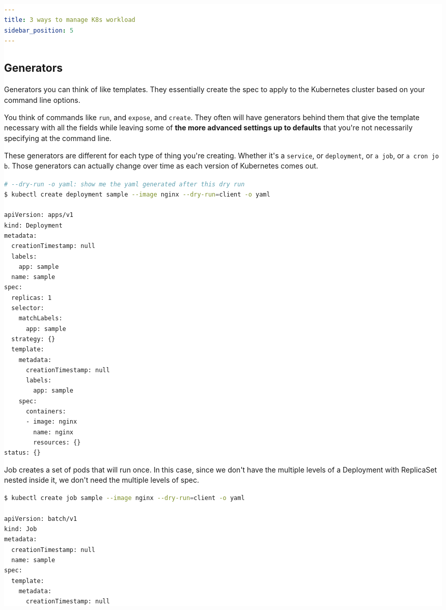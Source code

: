 ```yaml
---
title: 3 ways to manage K8s workload
sidebar_position: 5
---
```


## Generators
Generators you can think of like templates. They essentially create the spec to apply to the Kubernetes cluster based on your command line options.


You think of commands like `run`, and `expose`, and `create`. They often will have generators behind them that give the template necessary with all the fields while leaving some of **the more advanced settings up to defaults** that you're not necessarily specifying at the command line. 

These generators are different for each type of thing you're creating. Whether it's a `service`, or `deployment`, or `a job`, or `a cron job`. Those generators can actually change over time as each version of Kubernetes comes out.

```bash
# --dry-run -o yaml: show me the yaml generated after this dry run
$ kubectl create deployment sample --image nginx --dry-run=client -o yaml

apiVersion: apps/v1
kind: Deployment
metadata:
  creationTimestamp: null
  labels:
    app: sample
  name: sample
spec:
  replicas: 1
  selector:
    matchLabels:
      app: sample
  strategy: {}
  template:
    metadata:
      creationTimestamp: null
      labels:
        app: sample
    spec:
      containers:
      - image: nginx
        name: nginx
        resources: {}
status: {}
```


Job creates a set of pods that will run once.
In this case, since we don't have the multiple levels of a Deployment with ReplicaSet nested inside it, we don't need the multiple levels of spec.
```bash
$ kubectl create job sample --image nginx --dry-run=client -o yaml

apiVersion: batch/v1
kind: Job
metadata:
  creationTimestamp: null
  name: sample
spec:
  template:
    metadata:
      creationTimestamp: null
```